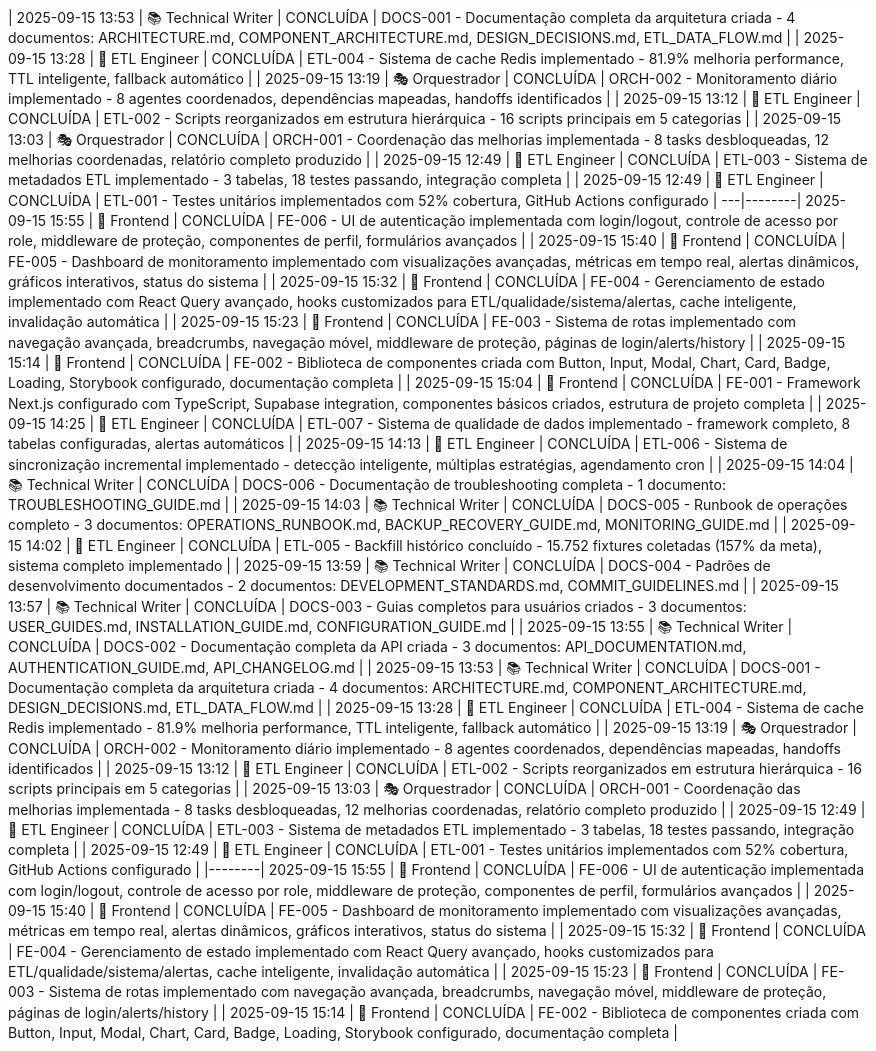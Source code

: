 | 2025-09-15 13:53 | 📚 Technical Writer | CONCLUÍDA | DOCS-001 - Documentação completa da arquitetura criada - 4 documentos: ARCHITECTURE.md, COMPONENT_ARCHITECTURE.md, DESIGN_DECISIONS.md, ETL_DATA_FLOW.md |
| 2025-09-15 13:28 | 🔧 ETL Engineer | CONCLUÍDA | ETL-004 - Sistema de cache Redis implementado - 81.9% melhoria performance, TTL inteligente, fallback automático |
| 2025-09-15 13:19 | 🎭 Orquestrador | CONCLUÍDA | ORCH-002 - Monitoramento diário implementado - 8 agentes coordenados, dependências mapeadas, handoffs identificados |
| 2025-09-15 13:12 | 🔧 ETL Engineer | CONCLUÍDA | ETL-002 - Scripts reorganizados em estrutura hierárquica - 16 scripts principais em 5 categorias |
| 2025-09-15 13:03 | 🎭 Orquestrador | CONCLUÍDA | ORCH-001 - Coordenação das melhorias implementada - 8 tasks desbloqueadas, 12 melhorias coordenadas, relatório completo produzido |
| 2025-09-15 12:49 | 🔧 ETL Engineer | CONCLUÍDA | ETL-003 - Sistema de metadados ETL implementado - 3 tabelas, 18 testes passando, integração completa |
| 2025-09-15 12:49 | 🔧 ETL Engineer | CONCLUÍDA | ETL-001 - Testes unitários implementados com 52% cobertura, GitHub Actions configurado |
---|--------| 2025-09-15 15:55 | 🎨 Frontend | CONCLUÍDA | FE-006 - UI de autenticação implementada com login/logout, controle de acesso por role, middleware de proteção, componentes de perfil, formulários avançados |
| 2025-09-15 15:40 | 🎨 Frontend | CONCLUÍDA | FE-005 - Dashboard de monitoramento implementado com visualizações avançadas, métricas em tempo real, alertas dinâmicos, gráficos interativos, status do sistema |
| 2025-09-15 15:32 | 🎨 Frontend | CONCLUÍDA | FE-004 - Gerenciamento de estado implementado com React Query avançado, hooks customizados para ETL/qualidade/sistema/alertas, cache inteligente, invalidação automática |
| 2025-09-15 15:23 | 🎨 Frontend | CONCLUÍDA | FE-003 - Sistema de rotas implementado com navegação avançada, breadcrumbs, navegação móvel, middleware de proteção, páginas de login/alerts/history |
| 2025-09-15 15:14 | 🎨 Frontend | CONCLUÍDA | FE-002 - Biblioteca de componentes criada com Button, Input, Modal, Chart, Card, Badge, Loading, Storybook configurado, documentação completa |
| 2025-09-15 15:04 | 🎨 Frontend | CONCLUÍDA | FE-001 - Framework Next.js configurado com TypeScript, Supabase integration, componentes básicos criados, estrutura de projeto completa |
| 2025-09-15 14:25 | 🔧 ETL Engineer | CONCLUÍDA | ETL-007 - Sistema de qualidade de dados implementado - framework completo, 8 tabelas configuradas, alertas automáticos |
| 2025-09-15 14:13 | 🔧 ETL Engineer | CONCLUÍDA | ETL-006 - Sistema de sincronização incremental implementado - detecção inteligente, múltiplas estratégias, agendamento cron |
| 2025-09-15 14:04 | 📚 Technical Writer | CONCLUÍDA | DOCS-006 - Documentação de troubleshooting completa - 1 documento: TROUBLESHOOTING_GUIDE.md |
| 2025-09-15 14:03 | 📚 Technical Writer | CONCLUÍDA | DOCS-005 - Runbook de operações completo - 3 documentos: OPERATIONS_RUNBOOK.md, BACKUP_RECOVERY_GUIDE.md, MONITORING_GUIDE.md |
| 2025-09-15 14:02 | 🔧 ETL Engineer | CONCLUÍDA | ETL-005 - Backfill histórico concluído - 15.752 fixtures coletadas (157% da meta), sistema completo implementado |
| 2025-09-15 13:59 | 📚 Technical Writer | CONCLUÍDA | DOCS-004 - Padrões de desenvolvimento documentados - 2 documentos: DEVELOPMENT_STANDARDS.md, COMMIT_GUIDELINES.md |
| 2025-09-15 13:57 | 📚 Technical Writer | CONCLUÍDA | DOCS-003 - Guias completos para usuários criados - 3 documentos: USER_GUIDES.md, INSTALLATION_GUIDE.md, CONFIGURATION_GUIDE.md |
| 2025-09-15 13:55 | 📚 Technical Writer | CONCLUÍDA | DOCS-002 - Documentação completa da API criada - 3 documentos: API_DOCUMENTATION.md, AUTHENTICATION_GUIDE.md, API_CHANGELOG.md |
| 2025-09-15 13:53 | 📚 Technical Writer | CONCLUÍDA | DOCS-001 - Documentação completa da arquitetura criada - 4 documentos: ARCHITECTURE.md, COMPONENT_ARCHITECTURE.md, DESIGN_DECISIONS.md, ETL_DATA_FLOW.md |
| 2025-09-15 13:28 | 🔧 ETL Engineer | CONCLUÍDA | ETL-004 - Sistema de cache Redis implementado - 81.9% melhoria performance, TTL inteligente, fallback automático |
| 2025-09-15 13:19 | 🎭 Orquestrador | CONCLUÍDA | ORCH-002 - Monitoramento diário implementado - 8 agentes coordenados, dependências mapeadas, handoffs identificados |
| 2025-09-15 13:12 | 🔧 ETL Engineer | CONCLUÍDA | ETL-002 - Scripts reorganizados em estrutura hierárquica - 16 scripts principais em 5 categorias |
| 2025-09-15 13:03 | 🎭 Orquestrador | CONCLUÍDA | ORCH-001 - Coordenação das melhorias implementada - 8 tasks desbloqueadas, 12 melhorias coordenadas, relatório completo produzido |
| 2025-09-15 12:49 | 🔧 ETL Engineer | CONCLUÍDA | ETL-003 - Sistema de metadados ETL implementado - 3 tabelas, 18 testes passando, integração completa |
| 2025-09-15 12:49 | 🔧 ETL Engineer | CONCLUÍDA | ETL-001 - Testes unitários implementados com 52% cobertura, GitHub Actions configurado |
|--------| 2025-09-15 15:55 | 🎨 Frontend | CONCLUÍDA | FE-006 - UI de autenticação implementada com login/logout, controle de acesso por role, middleware de proteção, componentes de perfil, formulários avançados |
| 2025-09-15 15:40 | 🎨 Frontend | CONCLUÍDA | FE-005 - Dashboard de monitoramento implementado com visualizações avançadas, métricas em tempo real, alertas dinâmicos, gráficos interativos, status do sistema |
| 2025-09-15 15:32 | 🎨 Frontend | CONCLUÍDA | FE-004 - Gerenciamento de estado implementado com React Query avançado, hooks customizados para ETL/qualidade/sistema/alertas, cache inteligente, invalidação automática |
| 2025-09-15 15:23 | 🎨 Frontend | CONCLUÍDA | FE-003 - Sistema de rotas implementado com navegação avançada, breadcrumbs, navegação móvel, middleware de proteção, páginas de login/alerts/history |
| 2025-09-15 15:14 | 🎨 Frontend | CONCLUÍDA | FE-002 - Biblioteca de componentes criada com Button, Input, Modal, Chart, Card, Badge, Loading, Storybook configurado, documentação completa |